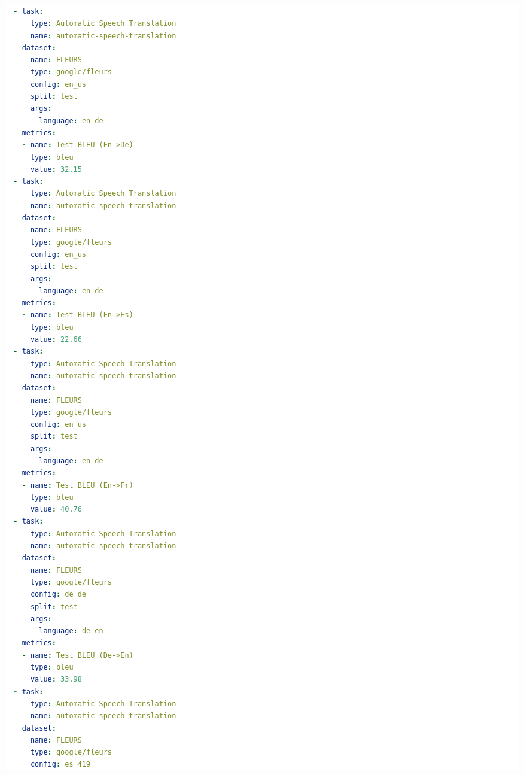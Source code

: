 ```yaml
  - task:
      type: Automatic Speech Translation
      name: automatic-speech-translation
    dataset:
      name: FLEURS
      type: google/fleurs
      config: en_us
      split: test
      args:
        language: en-de
    metrics:
    - name: Test BLEU (En->De)
      type: bleu
      value: 32.15
  - task:
      type: Automatic Speech Translation
      name: automatic-speech-translation
    dataset:
      name: FLEURS
      type: google/fleurs
      config: en_us
      split: test
      args:
        language: en-de
    metrics:
    - name: Test BLEU (En->Es)
      type: bleu
      value: 22.66
  - task:
      type: Automatic Speech Translation
      name: automatic-speech-translation
    dataset:
      name: FLEURS
      type: google/fleurs
      config: en_us
      split: test
      args:
        language: en-de
    metrics:
    - name: Test BLEU (En->Fr)
      type: bleu
      value: 40.76
  - task:
      type: Automatic Speech Translation
      name: automatic-speech-translation
    dataset:
      name: FLEURS
      type: google/fleurs
      config: de_de
      split: test
      args:
        language: de-en
    metrics:
    - name: Test BLEU (De->En)
      type: bleu
      value: 33.98
  - task:
      type: Automatic Speech Translation
      name: automatic-speech-translation
    dataset:
      name: FLEURS
      type: google/fleurs
      config: es_419
```